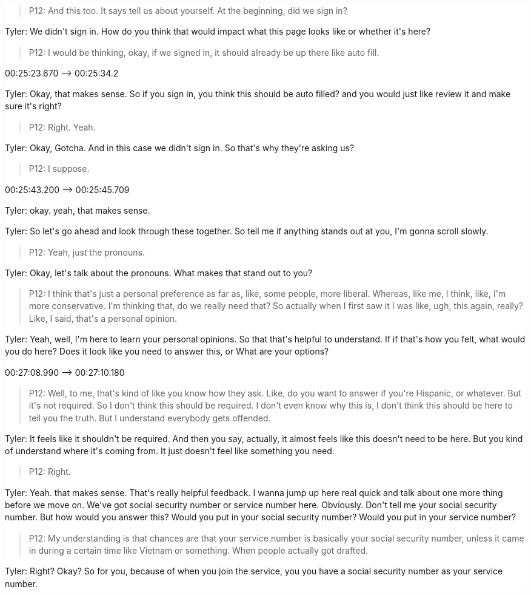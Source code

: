 > P12: And this too. It says tell us about yourself. At the beginning, did we sign in?

Tyler: We didn't sign in. How do you think that would impact what this page looks like or whether it's here?

> P12: I would be thinking, okay, if we signed in, it should already be up there like auto fill.

00:25:23.670 --> 00:25:34.2

Tyler: Okay, that makes sense. So if you sign in, you think this should be auto filled? and you would just like review it and make sure it's right?

> P12: Right. Yeah.

Tyler: Okay, Gotcha. And in this case we didn't sign in. So that's why they're asking us?

> P12: I suppose.

00:25:43.200 --> 00:25:45.709

Tyler: okay. yeah, that makes sense.

Tyler: So let's go ahead and look through these together. So tell me if anything stands out at you, I'm gonna scroll slowly.

> P12: Yeah, just the pronouns.

Tyler: Okay, let's talk about the pronouns. What makes that stand out to you?

> P12: I think that's just a personal preference as far as, like, some people, more liberal. Whereas, like me, I think, like, I'm more conservative. I'm thinking that, do we really need that? So actually when I first saw it I was like, ugh, this again, really? Like, I said, that's a personal opinion.

Tyler: Yeah, well, I'm here to learn your personal opinions. So that that's helpful to understand. If if that's how you felt, what would you do here? Does it look like you need to answer this, or What are your options?

00:27:08.990 --> 00:27:10.180

> P12: Well, to me, that's kind of like you know how they ask. Like, do you want to answer if you're Hispanic, or whatever. But it's not required. So I don't think this should be required. I don't even know why this is, I don't think this should be here to tell you the truth. But I understand everybody gets offended.

Tyler: It feels like it shouldn't be required. And then you say, actually, it almost feels like this doesn't need to be here. But you kind of understand where it's coming from. It just doesn't feel like something you need.

> P12: Right.

Tyler: Yeah. that makes sense. That's really helpful feedback. I wanna jump up here real quick and talk about one more thing before we move on. We've got social security number or service number here. Obviously. Don't tell me your social security number. But how would you answer this? Would you put in your social security number? Would you put in your service number?

> P12: My understanding is that chances are that your service number is basically your social security number, unless it came in during a certain time like Vietnam or something. When people actually got drafted.

Tyler: Right? Okay? So for you, because of when you join the service, you you have a social security number as your service number.
